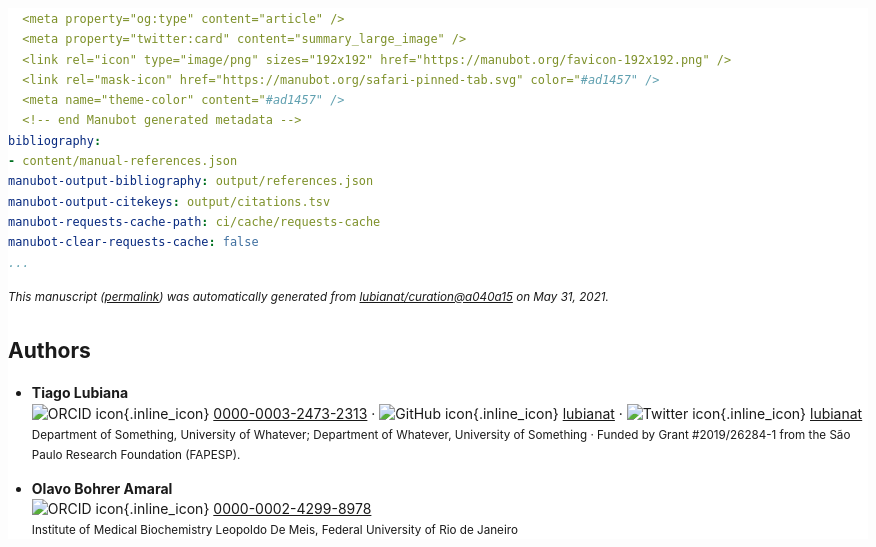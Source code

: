 ```yaml
  <meta property="og:type" content="article" />
  <meta property="twitter:card" content="summary_large_image" />
  <link rel="icon" type="image/png" sizes="192x192" href="https://manubot.org/favicon-192x192.png" />
  <link rel="mask-icon" href="https://manubot.org/safari-pinned-tab.svg" color="#ad1457" />
  <meta name="theme-color" content="#ad1457" />
  <!-- end Manubot generated metadata -->
bibliography:
- content/manual-references.json
manubot-output-bibliography: output/references.json
manubot-output-citekeys: output/citations.tsv
manubot-requests-cache-path: ci/cache/requests-cache
manubot-clear-requests-cache: false
...
```







<small><em>
This manuscript
([permalink](https://lubianat.github.io/curation/v/a040a15a029e35b0e0ac49be988a6849330d0b6d/))
was automatically generated
from [lubianat/curation@a040a15](https://github.com/lubianat/curation/tree/a040a15a029e35b0e0ac49be988a6849330d0b6d)
on May 31, 2021.
</em></small>

## Authors



+ **Tiago Lubiana**<br>
    ![ORCID icon](images/orcid.svg){.inline_icon}
    [0000-0003-2473-2313](https://orcid.org/0000-0003-2473-2313)
    · ![GitHub icon](images/github.svg){.inline_icon}
    [lubianat](https://github.com/lubianat)
    · ![Twitter icon](images/twitter.svg){.inline_icon}
    [lubianat](https://twitter.com/lubianat)<br>
  <small>
     Department of Something, University of Whatever; Department of Whatever, University of Something
     · Funded by Grant \#2019/26284-1 from the São Paulo Research Foundation (FAPESP).
  </small>

+ **Olavo Bohrer Amaral**<br>
    ![ORCID icon](images/orcid.svg){.inline_icon}
    [0000-0002-4299-8978](https://orcid.org/0000-0002-4299-8978)<br>
  <small>
     Institute of Medical Biochemistry Leopoldo De Meis, Federal University of Rio de Janeiro
  </small>
